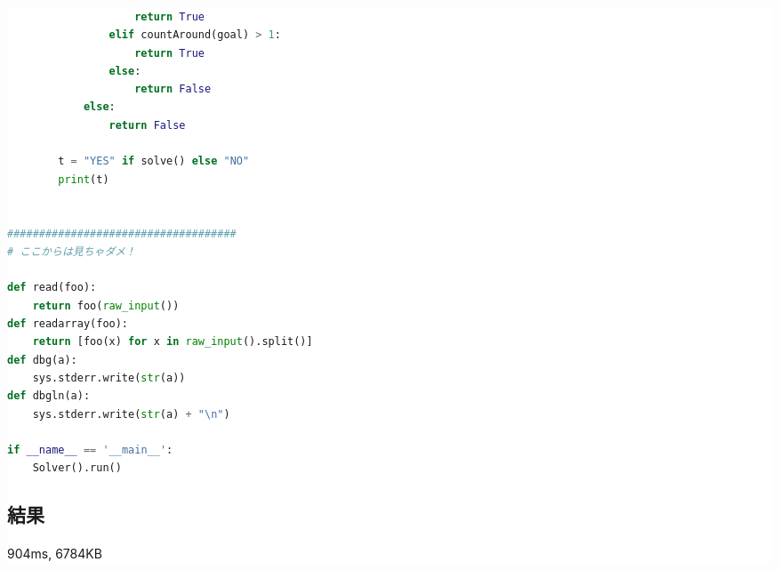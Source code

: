```python
                    return True
                elif countAround(goal) > 1:
                    return True
                else:
                    return False
            else:
                return False

        t = "YES" if solve() else "NO"
        print(t)


####################################
# ここからは見ちゃダメ！

def read(foo):
    return foo(raw_input())
def readarray(foo):
    return [foo(x) for x in raw_input().split()]
def dbg(a):
    sys.stderr.write(str(a))
def dbgln(a):
    sys.stderr.write(str(a) + "\n")

if __name__ == '__main__':
    Solver().run()
```

## 結果
904ms, 6784KB
